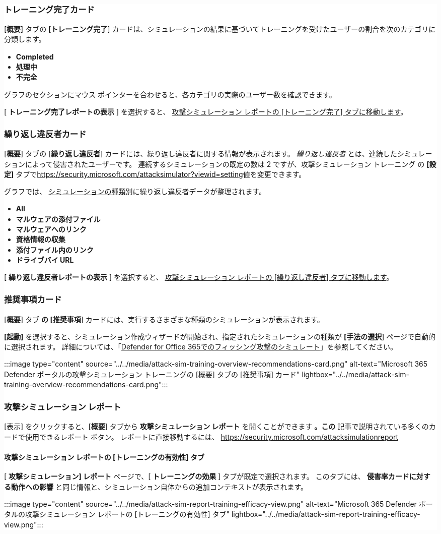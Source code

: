 ### <a name="training-completion-card"></a>トレーニング完了カード

[**概要**] タブの **[トレーニング完了**] カードは、シミュレーションの結果に基づいてトレーニングを受けたユーザーの割合を次のカテゴリに分類します。

- **Completed**
- **処理中**
- **不完全**

グラフのセクションにマウス ポインターを合わせると、各カテゴリの実際のユーザー数を確認できます。

[ **トレーニング完了レポートの表示** ] を選択すると、 [攻撃シミュレーション レポートの [トレーニング完了] タブに移動します](#training-completion-tab-for-the-attack-simulation-report)。

### <a name="repeat-offenders-card"></a>繰り返し違反者カード

[**概要**] タブの [**繰り返し違反者**] カードには、繰り返し違反者に関する情報が表示されます。 _繰り返し違反者_ とは、連続したシミュレーションによって侵害されたユーザーです。 連続するシミュレーションの既定の数は 2 ですが、攻撃シミュレーション トレーニング の **[設定]** タブで<https://security.microsoft.com/attacksimulator?viewid=setting>値を変更できます。

グラフでは、 [シミュレーションの種類](attack-simulation-training.md#select-a-social-engineering-technique)別に繰り返し違反者データが整理されます。

- **All**
- **マルウェアの添付ファイル**
- **マルウェアへのリンク**
- **資格情報の収集**
- **添付ファイル内のリンク**
- **ドライブバイ URL**

[ **繰り返し違反者レポートの表示** ] を選択すると、 [攻撃シミュレーション レポートの [繰り返し違反者] タブに移動します](#repeat-offenders-tab-for-the-attack-simulation-report)。

### <a name="recommendations-card"></a>推奨事項カード

[**概要**] タブ **の [推奨事項**] カードには、実行するさまざまな種類のシミュレーションが表示されます。

**[起動]** を選択すると、シミュレーション作成ウィザードが開始され、指定されたシミュレーションの種類が **[手法の選択**] ページで自動的に選択されます。 詳細については、「[Defender for Office 365でのフィッシング攻撃のシミュレート](attack-simulation-training.md)」を参照してください。

:::image type="content" source="../../media/attack-sim-training-overview-recommendations-card.png" alt-text="Microsoft 365 Defender ポータルの攻撃シミュレーション トレーニングの [概要] タブの [推奨事項] カード" lightbox="../../media/attack-sim-training-overview-recommendations-card.png":::

### <a name="attack-simulation-report"></a>攻撃シミュレーション レポート

[表示] をクリックすると、[**概要**] タブから **攻撃シミュレーション レポート** を開くことができます **。この** 記事で説明されている多くのカードで使用できるレポート ボタン。 レポートに直接移動するには、 <https://security.microsoft.com/attacksimulationreport>

#### <a name="training-efficacy-tab-for-the-attack-simulation-report"></a>攻撃シミュレーション レポートの [トレーニングの有効性] タブ

[ **攻撃シミュレーション] レポート** ページで、[ **トレーニングの効果** ] タブが既定で選択されます。 このタブには、 **侵害率カードに対する動作への影響** と同じ情報と、シミュレーション自体からの追加コンテキストが表示されます。

:::image type="content" source="../../media/attack-sim-report-training-efficacy-view.png" alt-text="Microsoft 365 Defender ポータルの攻撃シミュレーション レポートの [トレーニングの有効性] タブ" lightbox="../../media/attack-sim-report-training-efficacy-view.png":::
